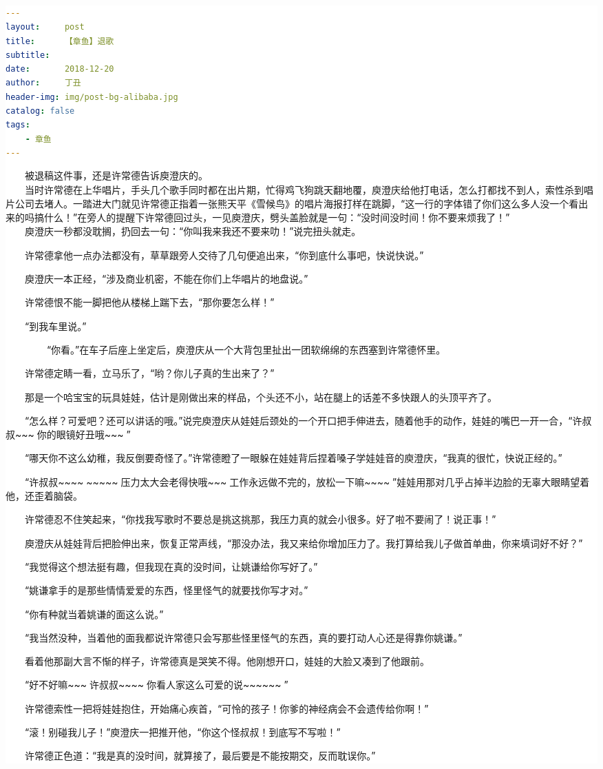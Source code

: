 ```yaml
---
layout:     post
title:      【章鱼】退歌
subtitle:   
date:       2018-12-20
author:     丁丑
header-img: img/post-bg-alibaba.jpg
catalog: false
tags:
    - 章鱼
---
```


　　被退稿这件事，还是许常德告诉庾澄庆的。   
　　当时许常德在上华唱片，手头几个歌手同时都在出片期，忙得鸡飞狗跳天翻地覆，庾澄庆给他打电话，怎么打都找不到人，索性杀到唱片公司去堵人。一踏进大门就见许常德正指着一张熊天平《雪候鸟》的唱片海报打样在跳脚，“这一行的字体错了你们这么多人没一个看出来的吗搞什么！”在旁人的提醒下许常德回过头，一见庾澄庆，劈头盖脸就是一句：“没时间没时间！你不要来烦我了！”   
　　庾澄庆一秒都没耽搁，扔回去一句：“你叫我来我还不要来叻！”说完扭头就走。
  
　　许常德拿他一点办法都没有，草草跟旁人交待了几句便追出来，“你到底什么事吧，快说快说。”
  
　　庾澄庆一本正经，“涉及商业机密，不能在你们上华唱片的地盘说。” 
  
　　许常德恨不能一脚把他从楼梯上踹下去，“那你要怎么样！” 
  
　　“到我车里说。” 
  
　　 
　　“你看。”在车子后座上坐定后，庾澄庆从一个大背包里扯出一团软绵绵的东西塞到许常德怀里。 
  
　　许常德定睛一看，立马乐了，“哟？你儿子真的生出来了？” 
  
　　那是一个哈宝宝的玩具娃娃，估计是刚做出来的样品，个头还不小，站在腿上的话差不多快跟人的头顶平齐了。 
  
　　“怎么样？可爱吧？还可以讲话的哦。”说完庾澄庆从娃娃后颈处的一个开口把手伸进去，随着他手的动作，娃娃的嘴巴一开一合，“许叔叔~~~ 你的眼镜好丑哦~~~ ” 
  
　　“哪天你不这么幼稚，我反倒要奇怪了。”许常德瞪了一眼躲在娃娃背后捏着嗓子学娃娃音的庾澄庆，“我真的很忙，快说正经的。” 
  
　　“许叔叔~~~~ ~~~~~ 压力太大会老得快哦~~~ 工作永远做不完的，放松一下嘛~~~~ ”娃娃用那对几乎占掉半边脸的无辜大眼睛望着他，还歪着脑袋。 
  
　　许常德忍不住笑起来，“你找我写歌时不要总是挑这挑那，我压力真的就会小很多。好了啦不要闹了！说正事！” 
  
　　庾澄庆从娃娃背后把脸伸出来，恢复正常声线，“那没办法，我又来给你增加压力了。我打算给我儿子做首单曲，你来填词好不好？”
  
　　“我觉得这个想法挺有趣，但我现在真的没时间，让姚谦给你写好了。” 
  
　　“姚谦拿手的是那些情情爱爱的东西，怪里怪气的就要找你写才对。” 
  
　　“你有种就当着姚谦的面这么说。” 
  
　　“我当然没种，当着他的面我都说许常德只会写那些怪里怪气的东西，真的要打动人心还是得靠你姚谦。” 
  
　　看着他那副大言不惭的样子，许常德真是哭笑不得。他刚想开口，娃娃的大脸又凑到了他跟前。 
  
　　“好不好嘛~~~ 许叔叔~~~~ 你看人家这么可爱的说~~~~~~ ” 
  
　　许常德索性一把将娃娃抱住，开始痛心疾首，“可怜的孩子！你爹的神经病会不会遗传给你啊！” 
  
　　“滚！别碰我儿子！”庾澄庆一把推开他，“你这个怪叔叔！到底写不写啦！” 
  
　　许常德正色道：“我是真的没时间，就算接了，最后要是不能按期交，反而耽误你。” 
  